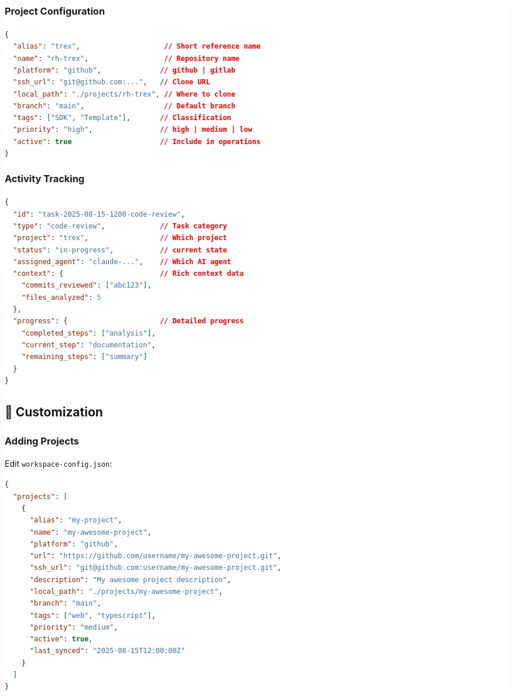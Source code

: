 ### Project Configuration

```json
{
  "alias": "trex",                    // Short reference name
  "name": "rh-trex",                  // Repository name  
  "platform": "github",              // github | gitlab
  "ssh_url": "git@github.com:...",   // Clone URL
  "local_path": "./projects/rh-trex", // Where to clone
  "branch": "main",                   // Default branch
  "tags": ["SDK", "Template"],       // Classification
  "priority": "high",                // high | medium | low
  "active": true                     // Include in operations
}
```

### Activity Tracking

```json
{
  "id": "task-2025-08-15-1200-code-review",
  "type": "code-review",             // Task category
  "project": "trex",                 // Which project
  "status": "in-progress",           // current state
  "assigned_agent": "claude-...",    // Which AI agent  
  "context": {                       // Rich context data
    "commits_reviewed": ["abc123"],
    "files_analyzed": 5
  },
  "progress": {                      // Detailed progress
    "completed_steps": ["analysis"],
    "current_step": "documentation", 
    "remaining_steps": ["summary"]
  }
}
```

## 🎨 Customization

### Adding Projects

Edit `workspace-config.json`:

```json
{
  "projects": [
    {
      "alias": "my-project",
      "name": "my-awesome-project", 
      "platform": "github",
      "url": "https://github.com/username/my-awesome-project.git",
      "ssh_url": "git@github.com:username/my-awesome-project.git",
      "description": "My awesome project description",
      "local_path": "./projects/my-awesome-project",
      "branch": "main",
      "tags": ["web", "typescript"],
      "priority": "medium",
      "active": true,
      "last_synced": "2025-08-15T12:00:00Z"
    }
  ]
}
```

